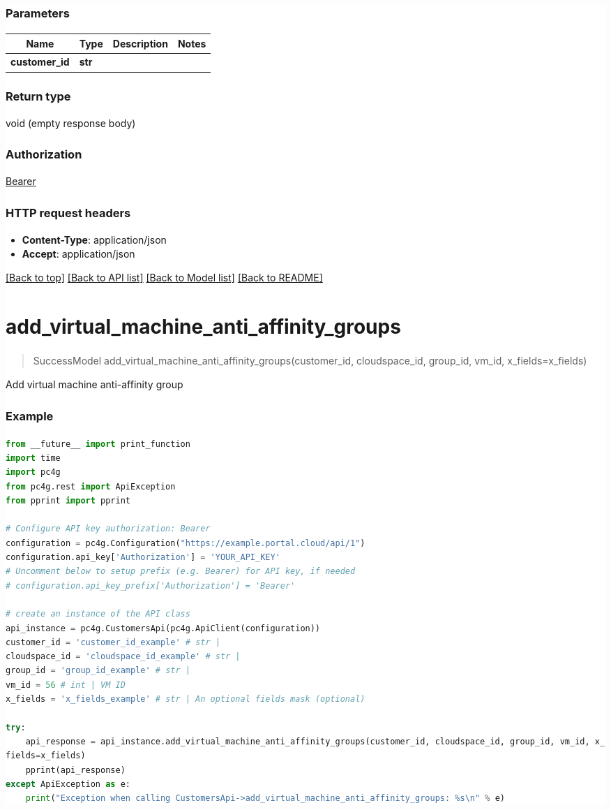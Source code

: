 ### Parameters

Name | Type | Description  | Notes
------------- | ------------- | ------------- | -------------
 **customer_id** | **str**|  | 

### Return type

void (empty response body)

### Authorization

[Bearer](../README.md#Bearer)

### HTTP request headers

 - **Content-Type**: application/json
 - **Accept**: application/json

[[Back to top]](#) [[Back to API list]](../README.md#documentation-for-api-endpoints) [[Back to Model list]](../README.md#documentation-for-models) [[Back to README]](../README.md)

# **add_virtual_machine_anti_affinity_groups**
> SuccessModel add_virtual_machine_anti_affinity_groups(customer_id, cloudspace_id, group_id, vm_id, x_fields=x_fields)



Add virtual machine anti-affinity group

### Example
```python
from __future__ import print_function
import time
import pc4g
from pc4g.rest import ApiException
from pprint import pprint

# Configure API key authorization: Bearer
configuration = pc4g.Configuration("https://example.portal.cloud/api/1")
configuration.api_key['Authorization'] = 'YOUR_API_KEY'
# Uncomment below to setup prefix (e.g. Bearer) for API key, if needed
# configuration.api_key_prefix['Authorization'] = 'Bearer'

# create an instance of the API class
api_instance = pc4g.CustomersApi(pc4g.ApiClient(configuration))
customer_id = 'customer_id_example' # str | 
cloudspace_id = 'cloudspace_id_example' # str | 
group_id = 'group_id_example' # str | 
vm_id = 56 # int | VM ID
x_fields = 'x_fields_example' # str | An optional fields mask (optional)

try:
    api_response = api_instance.add_virtual_machine_anti_affinity_groups(customer_id, cloudspace_id, group_id, vm_id, x_fields=x_fields)
    pprint(api_response)
except ApiException as e:
    print("Exception when calling CustomersApi->add_virtual_machine_anti_affinity_groups: %s\n" % e)
```

